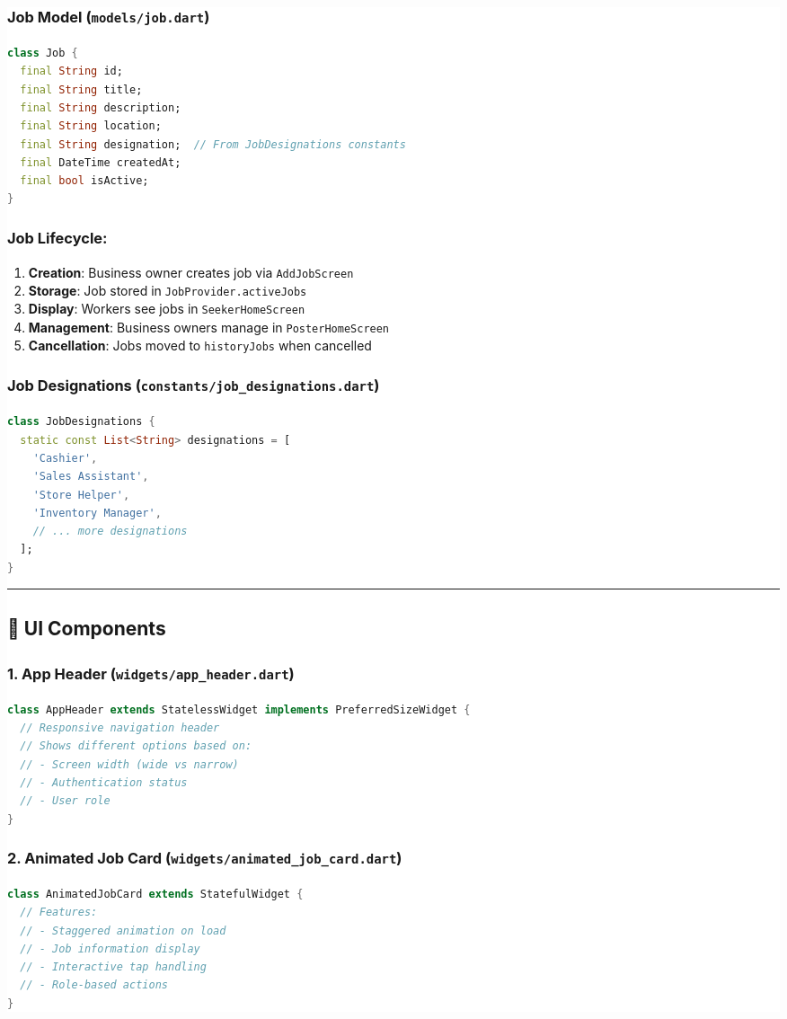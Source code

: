 ### Job Model (`models/job.dart`)
```dart
class Job {
  final String id;
  final String title;
  final String description;
  final String location;
  final String designation;  // From JobDesignations constants
  final DateTime createdAt;
  final bool isActive;
}
```

### Job Lifecycle:
1. **Creation**: Business owner creates job via `AddJobScreen`
2. **Storage**: Job stored in `JobProvider.activeJobs`
3. **Display**: Workers see jobs in `SeekerHomeScreen`
4. **Management**: Business owners manage in `PosterHomeScreen`
5. **Cancellation**: Jobs moved to `historyJobs` when cancelled

### Job Designations (`constants/job_designations.dart`)
```dart
class JobDesignations {
  static const List<String> designations = [
    'Cashier',
    'Sales Assistant',
    'Store Helper',
    'Inventory Manager',
    // ... more designations
  ];
}
```

---

## 🎨 UI Components

### 1. App Header (`widgets/app_header.dart`)
```dart
class AppHeader extends StatelessWidget implements PreferredSizeWidget {
  // Responsive navigation header
  // Shows different options based on:
  // - Screen width (wide vs narrow)
  // - Authentication status
  // - User role
}
```

### 2. Animated Job Card (`widgets/animated_job_card.dart`)
```dart
class AnimatedJobCard extends StatefulWidget {
  // Features:
  // - Staggered animation on load
  // - Job information display
  // - Interactive tap handling
  // - Role-based actions
}
```
